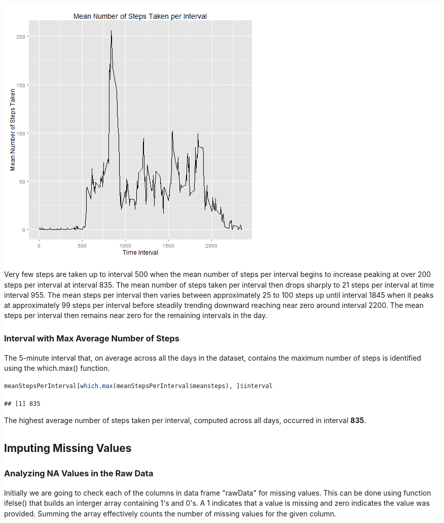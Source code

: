 ![plot of chunk mean_steps_per_interval](figure/mean_steps_per_interval.png) 

Very few steps are taken up to interval 500 when the mean number of steps per interval begins to increase peaking at over 200 steps per interval at interval 835. The mean number of steps taken per interval then drops sharply to 21 steps per interval at time interval 955. The mean steps per interval then varies between approximately 25 to 100 steps up until interval 1845 when it peaks at approximately 99 steps per interval before steadily trending downward reaching near zero around interval 2200. The mean steps per interval then remains near zero for the remaining intervals in the day.

### Interval with Max Average Number of Steps
The 5-minute interval that, on average across all the days in the dataset, contains the maximum number of steps is identified using the which.max() function.


```r
meanStepsPerInterval[which.max(meanStepsPerInterval$meansteps), ]$interval
```

```
## [1] 835
```

The highest average number of steps taken per interval, computed across all days, occurred in interval **835**.

## Imputing Missing Values
### Analyzing NA Values in the Raw Data
Initially we are going to check each of the columns in data frame "rawData" for missing values. This can be done using function ifelse() that builds an interger array containing 1's and 0's. A 1 indicates that a value is missing and zero indicates the value was provided. Summing the array effectively counts the number of missing values for the given column.
